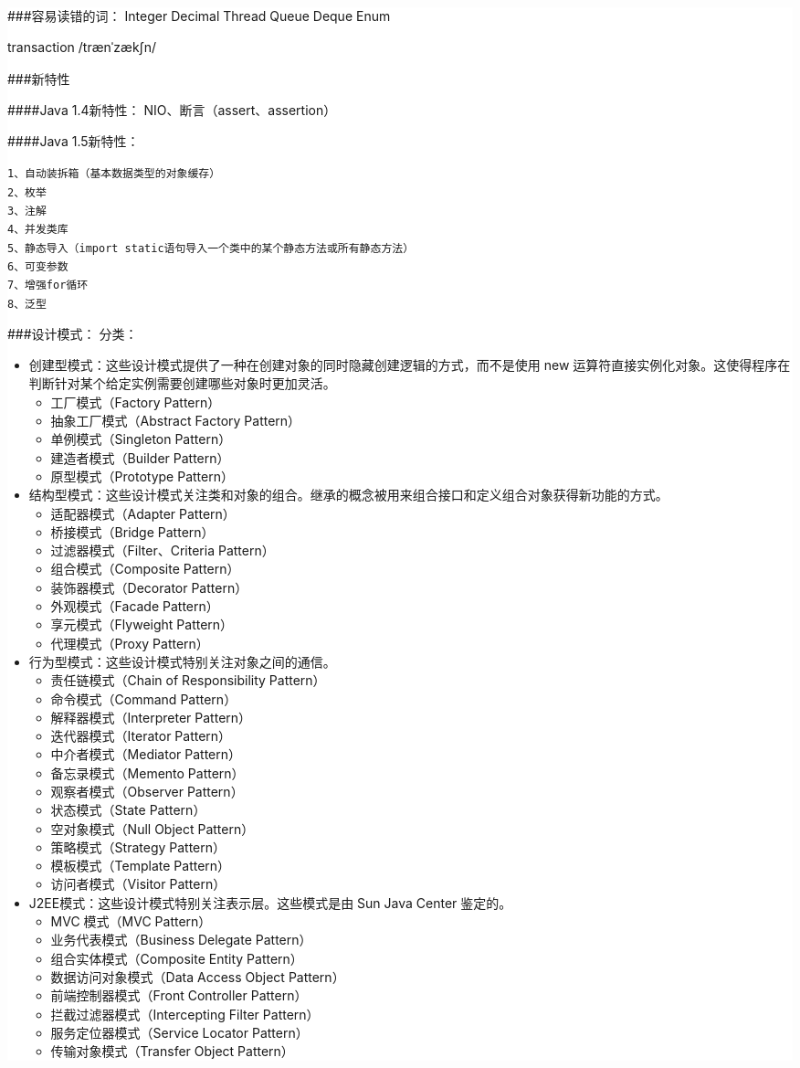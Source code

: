 ###容易读错的词：
Integer Decimal Thread Queue Deque Enum

transaction /trænˈzækʃn/

###新特性

####Java 1.4新特性：
NIO、断言（assert、assertion）

####Java 1.5新特性：
```
1、自动装拆箱（基本数据类型的对象缓存）
2、枚举
3、注解
4、并发类库
5、静态导入（import static语句导入一个类中的某个静态方法或所有静态方法）
6、可变参数
7、增强for循环
8、泛型

```


###设计模式：
分类：
* 创建型模式：这些设计模式提供了一种在创建对象的同时隐藏创建逻辑的方式，而不是使用 new 运算符直接实例化对象。这使得程序在判断针对某个给定实例需要创建哪些对象时更加灵活。
    * 工厂模式（Factory Pattern）
    * 抽象工厂模式（Abstract Factory Pattern）
    * 单例模式（Singleton Pattern）
    * 建造者模式（Builder Pattern）
    * 原型模式（Prototype Pattern）
* 结构型模式：这些设计模式关注类和对象的组合。继承的概念被用来组合接口和定义组合对象获得新功能的方式。
    * 适配器模式（Adapter Pattern）
    * 桥接模式（Bridge Pattern）
    * 过滤器模式（Filter、Criteria Pattern）
    * 组合模式（Composite Pattern）
    * 装饰器模式（Decorator Pattern）
    * 外观模式（Facade Pattern）
    * 享元模式（Flyweight Pattern）
    * 代理模式（Proxy Pattern）
* 行为型模式：这些设计模式特别关注对象之间的通信。
    * 责任链模式（Chain of Responsibility Pattern）
    * 命令模式（Command Pattern）
    * 解释器模式（Interpreter Pattern）
    * 迭代器模式（Iterator Pattern）
    * 中介者模式（Mediator Pattern）
    * 备忘录模式（Memento Pattern）
    * 观察者模式（Observer Pattern）
    * 状态模式（State Pattern）
    * 空对象模式（Null Object Pattern）
    * 策略模式（Strategy Pattern）
    * 模板模式（Template Pattern）
    * 访问者模式（Visitor Pattern）
* J2EE模式：这些设计模式特别关注表示层。这些模式是由 Sun Java Center 鉴定的。
    * MVC 模式（MVC Pattern）
    * 业务代表模式（Business Delegate Pattern）
    * 组合实体模式（Composite Entity Pattern）
    * 数据访问对象模式（Data Access Object Pattern）
    * 前端控制器模式（Front Controller Pattern）
    * 拦截过滤器模式（Intercepting Filter Pattern）
    * 服务定位器模式（Service Locator Pattern）
    * 传输对象模式（Transfer Object Pattern）
